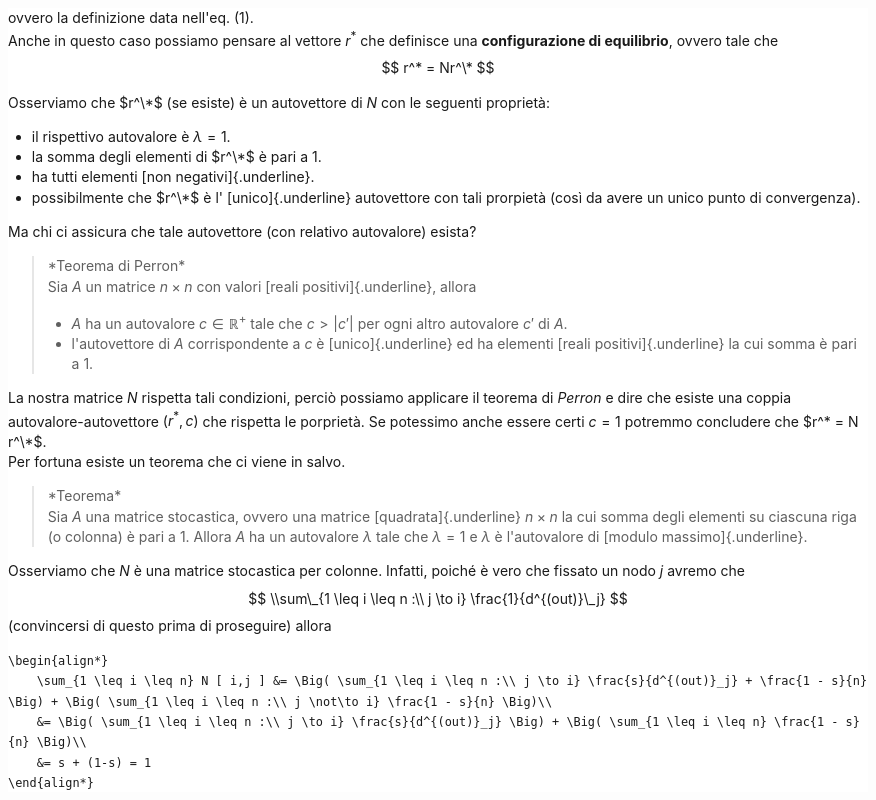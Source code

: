 ovvero la definizione data nell'eq. (1).  
Anche in questo caso possiamo pensare al vettore $r^*$ che definisce una
**configurazione di equilibrio**, ovvero tale che $$
r^* = Nr^\*
$$

Osserviamo che $r^\*$ (se esiste) è un autovettore di $N$ con le seguenti
proprietà:

* il rispettivo autovalore è $\lambda = 1$.
* la somma degli elementi di $r^\*$ è pari a 1.
* ha tutti elementi \[non negativi\]{.underline}.
* possibilmente che $r^\*$ è l' \[unico\]{.underline} autovettore con
  tali prorpietà (così da avere un unico punto di convergenza).

Ma chi ci assicura che tale autovettore (con relativo autovalore)
esista?

 > 
 > \*Teorema di Perron\*  
 > Sia $A$ un matrice $n \times n$ con valori \[reali
 > positivi\]{.underline}, allora
 > 
 > * $A$ ha un autovalore $c \in \mathbb{R}^+$ tale che
 >   $c > \vert c' \vert$ per ogni altro autovalore $c'$ di $A$.
 > * l'autovettore di $A$ corrispondente a $c$ è \[unico\]{.underline}
 >   ed ha elementi \[reali positivi\]{.underline} la cui somma è pari
 >   a 1.

La nostra matrice $N$ rispetta tali condizioni, perciò possiamo
applicare il teorema di *Perron* e dire che esiste una coppia
autovalore-autovettore $(r^*, c)$ che rispetta le porprietà. Se
potessimo anche essere certi $c = 1$ potremmo concludere che
$r^* = N r^\*$.  
Per fortuna esiste un teorema che ci viene in salvo.

 > 
 > \*Teorema\*  
 > Sia $A$ una matrice stocastica, ovvero una matrice
 > \[quadrata\]{.underline} $n \times n$ la cui somma degli elementi su
 > ciascuna riga (o colonna) è pari a 1. Allora $A$ ha un autovalore
 > $\lambda$ tale che $\lambda = 1$ e $\lambda$ è l'autovalore di
 > \[modulo massimo\]{.underline}.

Osserviamo che $N$ è una matrice stocastica per colonne. Infatti, poiché
è vero che fissato un nodo $j$ avremo che $$
\\sum\_{1 \leq i \leq n :\\ j \to i} \frac{1}{d^{(out)}\_j}
$$ (convincersi di questo prima di proseguire) allora

````{=latex}
\begin{align*}
    \sum_{1 \leq i \leq n} N [ i,j ] &= \Big( \sum_{1 \leq i \leq n :\\ j \to i} \frac{s}{d^{(out)}_j} + \frac{1 - s}{n} \Big) + \Big( \sum_{1 \leq i \leq n :\\ j \not\to i} \frac{1 - s}{n} \Big)\\
    &= \Big( \sum_{1 \leq i \leq n :\\ j \to i} \frac{s}{d^{(out)}_j} \Big) + \Big( \sum_{1 \leq i \leq n} \frac{1 - s}{n} \Big)\\
    &= s + (1-s) = 1
\end{align*}
````
